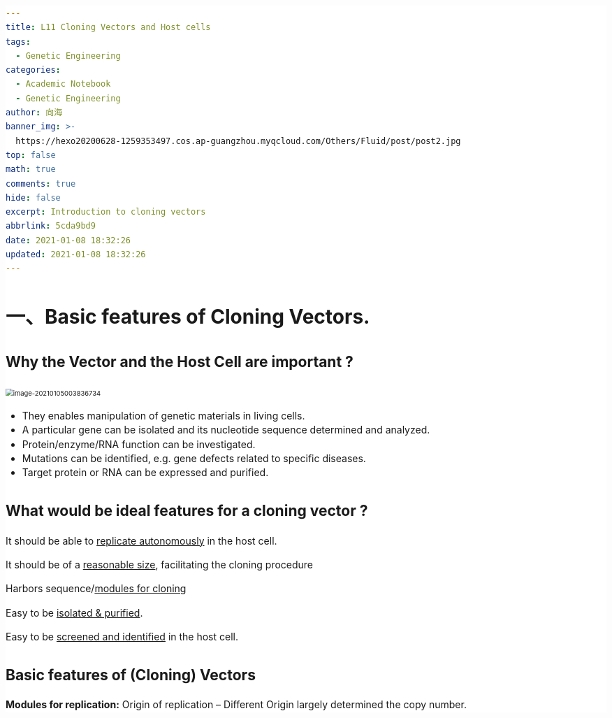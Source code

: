 ```yaml
---
title: L11 Cloning Vectors and Host cells
tags:
  - Genetic Engineering
categories:
  - Academic Notebook
  - Genetic Engineering
author: 向海
banner_img: >-
  https://hexo20200628-1259353497.cos.ap-guangzhou.myqcloud.com/Others/Fluid/post/post2.jpg
top: false
math: true
comments: true
hide: false
excerpt: Introduction to cloning vectors
abbrlink: 5cda9bd9
date: 2021-01-08 18:32:26
updated: 2021-01-08 18:32:26
---
```


# 一、Basic features of Cloning Vectors. 

## Why the Vector and the Host Cell are important ?

<img src="https://hexo20200628-1259353497.cos.ap-guangzhou.myqcloud.com/Articles/Academic_Notes/Genetic%20Engineering/image-20210105003836734.png" alt="image-20210105003836734" style="zoom: 67%;" />

+ They enables manipulation of genetic materials in living cells.
+ A particular gene can be isolated and its nucleotide sequence determined and analyzed. 
+ Protein/enzyme/RNA function can be investigated. 
+ Mutations can be identified, e.g. gene defects related to specific diseases. 
+ Target protein or RNA can be expressed and purified.

## What would be ideal features for a cloning vector ?

It should be able to <u>replicate autonomously</u> in the host cell.

It should be of a <u>reasonable size</u>, facilitating the cloning procedure

Harbors sequence/<u>modules for cloning</u>

Easy to be <u>isolated & purified</u>.

Easy to be <u>screened and identified</u> in the host cell.

## Basic features of (Cloning) Vectors

**Modules for replication:** Origin of replication – Different Origin largely determined the copy number.
